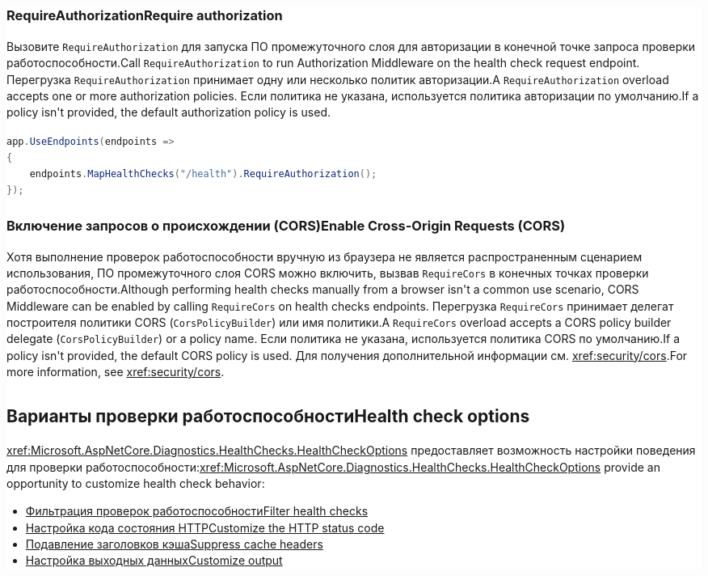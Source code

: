 ### <a name="require-authorization"></a><span data-ttu-id="c8463-174">RequireAuthorization</span><span class="sxs-lookup"><span data-stu-id="c8463-174">Require authorization</span></span>

<span data-ttu-id="c8463-175">Вызовите `RequireAuthorization` для запуска ПО промежуточного слоя для авторизации в конечной точке запроса проверки работоспособности.</span><span class="sxs-lookup"><span data-stu-id="c8463-175">Call `RequireAuthorization` to run Authorization Middleware on the health check request endpoint.</span></span> <span data-ttu-id="c8463-176">Перегрузка `RequireAuthorization` принимает одну или несколько политик авторизации.</span><span class="sxs-lookup"><span data-stu-id="c8463-176">A `RequireAuthorization` overload accepts one or more authorization policies.</span></span> <span data-ttu-id="c8463-177">Если политика не указана, используется политика авторизации по умолчанию.</span><span class="sxs-lookup"><span data-stu-id="c8463-177">If a policy isn't provided, the default authorization policy is used.</span></span>

```csharp
app.UseEndpoints(endpoints =>
{
    endpoints.MapHealthChecks("/health").RequireAuthorization();
});
```

### <a name="enable-cross-origin-requests-cors"></a><span data-ttu-id="c8463-178">Включение запросов о происхождении (CORS)</span><span class="sxs-lookup"><span data-stu-id="c8463-178">Enable Cross-Origin Requests (CORS)</span></span>

<span data-ttu-id="c8463-179">Хотя выполнение проверок работоспособности вручную из браузера не является распространенным сценарием использования, ПО промежуточного слоя CORS можно включить, вызвав `RequireCors` в конечных точках проверки работоспособности.</span><span class="sxs-lookup"><span data-stu-id="c8463-179">Although performing health checks manually from a browser isn't a common use scenario, CORS Middleware can be enabled by calling `RequireCors` on health checks endpoints.</span></span> <span data-ttu-id="c8463-180">Перегрузка `RequireCors` принимает делегат построителя политики CORS (`CorsPolicyBuilder`) или имя политики.</span><span class="sxs-lookup"><span data-stu-id="c8463-180">A `RequireCors` overload accepts a CORS policy builder delegate (`CorsPolicyBuilder`) or a policy name.</span></span> <span data-ttu-id="c8463-181">Если политика не указана, используется политика CORS по умолчанию.</span><span class="sxs-lookup"><span data-stu-id="c8463-181">If a policy isn't provided, the default CORS policy is used.</span></span> <span data-ttu-id="c8463-182">Для получения дополнительной информации см. <xref:security/cors>.</span><span class="sxs-lookup"><span data-stu-id="c8463-182">For more information, see <xref:security/cors>.</span></span>

## <a name="health-check-options"></a><span data-ttu-id="c8463-183">Варианты проверки работоспособности</span><span class="sxs-lookup"><span data-stu-id="c8463-183">Health check options</span></span>

<span data-ttu-id="c8463-184"><xref:Microsoft.AspNetCore.Diagnostics.HealthChecks.HealthCheckOptions> предоставляет возможность настройки поведения для проверки работоспособности:</span><span class="sxs-lookup"><span data-stu-id="c8463-184"><xref:Microsoft.AspNetCore.Diagnostics.HealthChecks.HealthCheckOptions> provide an opportunity to customize health check behavior:</span></span>

* [<span data-ttu-id="c8463-185">Фильтрация проверок работоспособности</span><span class="sxs-lookup"><span data-stu-id="c8463-185">Filter health checks</span></span>](#filter-health-checks)
* [<span data-ttu-id="c8463-186">Настройка кода состояния HTTP</span><span class="sxs-lookup"><span data-stu-id="c8463-186">Customize the HTTP status code</span></span>](#customize-the-http-status-code)
* [<span data-ttu-id="c8463-187">Подавление заголовков кэша</span><span class="sxs-lookup"><span data-stu-id="c8463-187">Suppress cache headers</span></span>](#suppress-cache-headers)
* [<span data-ttu-id="c8463-188">Настройка выходных данных</span><span class="sxs-lookup"><span data-stu-id="c8463-188">Customize output</span></span>](#customize-output)
